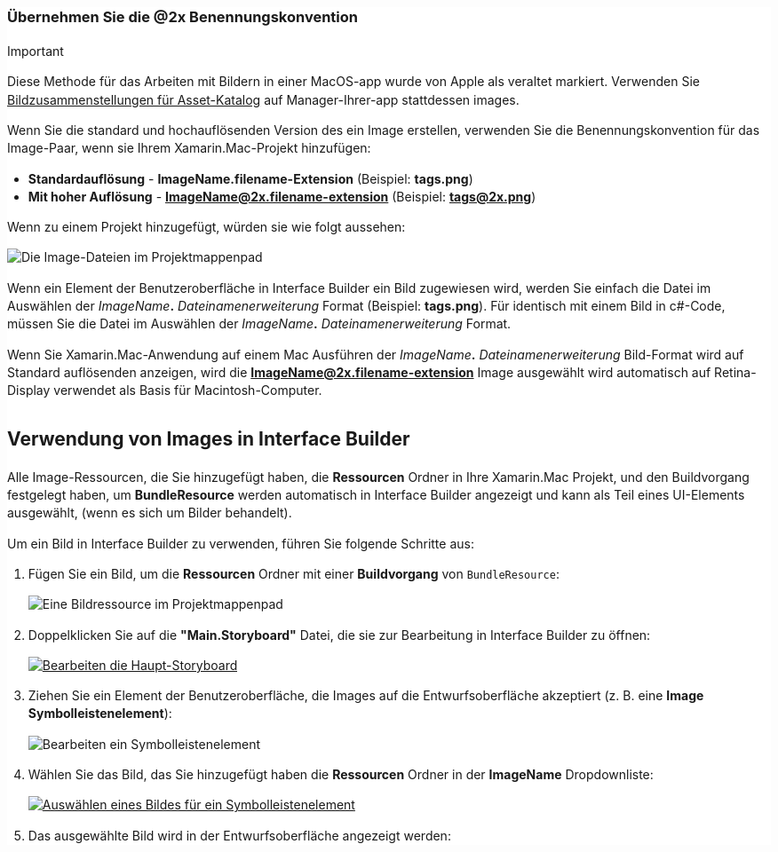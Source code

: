
### <a name="adopt-the-2x-naming-convention"></a>Übernehmen Sie die @2x Benennungskonvention

> [!IMPORTANT]
> Diese Methode für das Arbeiten mit Bildern in einer MacOS-app wurde von Apple als veraltet markiert. Verwenden Sie [Bildzusammenstellungen für Asset-Katalog](#asset-catalogs) auf Manager-Ihrer-app stattdessen images.

Wenn Sie die standard und hochauflösenden Version des ein Image erstellen, verwenden Sie die Benennungskonvention für das Image-Paar, wenn sie Ihrem Xamarin.Mac-Projekt hinzufügen:

- **Standardauflösung**  - **ImageName.filename-Extension** (Beispiel: **tags.png**)
- **Mit hoher Auflösung**   -  **ImageName@2x.filename-extension** (Beispiel: **tags@2x.png**)

Wenn zu einem Projekt hinzugefügt, würden sie wie folgt aussehen:

![Die Image-Dateien im Projektmappenpad](image-images/add03.png "die Bilddateien im Projektmappenpad")

Wenn ein Element der Benutzeroberfläche in Interface Builder ein Bild zugewiesen wird, werden Sie einfach die Datei im Auswählen der _ImageName_**.** _Dateinamenerweiterung_ Format (Beispiel: **tags.png**). Für identisch mit einem Bild in c#-Code, müssen Sie die Datei im Auswählen der _ImageName_**.** _Dateinamenerweiterung_ Format.

Wenn Sie Xamarin.Mac-Anwendung auf einem Mac Ausführen der _ImageName_**.** _Dateinamenerweiterung_ Bild-Format wird auf Standard auflösenden anzeigen, wird die **ImageName@2x.filename-extension** Image ausgewählt wird automatisch auf Retina-Display verwendet als Basis für Macintosh-Computer.


## <a name="using-images-in-interface-builder"></a>Verwendung von Images in Interface Builder

Alle Image-Ressourcen, die Sie hinzugefügt haben, die **Ressourcen** Ordner in Ihre Xamarin.Mac Projekt, und den Buildvorgang festgelegt haben, um **BundleResource** werden automatisch in Interface Builder angezeigt und kann als Teil eines UI-Elements ausgewählt, (wenn es sich um Bilder behandelt).

Um ein Bild in Interface Builder zu verwenden, führen Sie folgende Schritte aus:

1. Fügen Sie ein Bild, um die **Ressourcen** Ordner mit einer **Buildvorgang** von `BundleResource`: 

     ![Eine Bildressource im Projektmappenpad](image-images/ib00.png "eine Bildressource im Projektmappenpad")
2. Doppelklicken Sie auf die **"Main.Storyboard"** Datei, die sie zur Bearbeitung in Interface Builder zu öffnen: 

     [![Bearbeiten die Haupt-Storyboard](image-images/ib01.png "bearbeiten die Haupt-Storyboard")](image-images/ib01-large.png#lightbox)
3. Ziehen Sie ein Element der Benutzeroberfläche, die Images auf die Entwurfsoberfläche akzeptiert (z. B. eine **Image Symbolleistenelement**): 

     ![Bearbeiten ein Symbolleistenelement](image-images/ib02.png "ein Symbolleistenelement bearbeiten")
4. Wählen Sie das Bild, das Sie hinzugefügt haben die **Ressourcen** Ordner in der **ImageName** Dropdownliste: 

     [![Auswählen eines Bildes für ein Symbolleistenelement](image-images/ib03.png "Auswählen eines Bildes für ein Symbolleistenelement")](image-images/ib03-large.png#lightbox)
5. Das ausgewählte Bild wird in der Entwurfsoberfläche angezeigt werden: 
